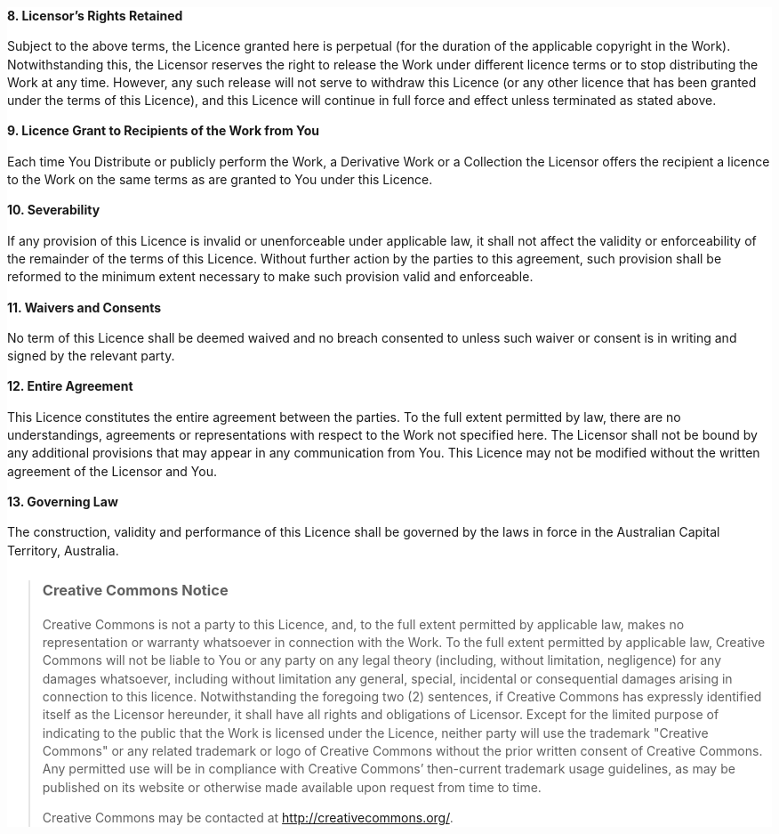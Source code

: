 **8. Licensor’s Rights Retained**

Subject to the above terms, the Licence granted here is perpetual (for
the duration of the applicable copyright in the Work). Notwithstanding
this, the Licensor reserves the right to release the Work under
different licence terms or to stop distributing the Work at any time.
However, any such release will not serve to withdraw this Licence (or
any other licence that has been granted under the terms of this
Licence), and this Licence will continue in full force and effect unless
terminated as stated above.

**9. Licence Grant to Recipients of the Work from You**

Each time You Distribute or publicly perform the Work, a Derivative Work
or a Collection the Licensor offers the recipient a licence to the Work
on the same terms as are granted to You under this Licence.

**10. Severability**

If any provision of this Licence is invalid or unenforceable under
applicable law, it shall not affect the validity or enforceability of
the remainder of the terms of this Licence. Without further action by
the parties to this agreement, such provision shall be reformed to the
minimum extent necessary to make such provision valid and enforceable.

**11. Waivers and Consents**

No term of this Licence shall be deemed waived and no breach consented
to unless such waiver or consent is in writing and signed by the
relevant party.

**12. Entire Agreement**

This Licence constitutes the entire agreement between the parties. To
the full extent permitted by law, there are no understandings,
agreements or representations with respect to the Work not specified
here. The Licensor shall not be bound by any additional provisions that
may appear in any communication from You. This Licence may not be
modified without the written agreement of the Licensor and You.

**13. Governing Law**

The construction, validity and performance of this Licence shall be
governed by the laws in force in the Australian Capital Territory,
Australia.

> ### Creative Commons Notice
>
> Creative Commons is not a party to this Licence, and, to the full
> extent permitted by applicable law, makes no representation or
> warranty whatsoever in connection with the Work. To the full extent
> permitted by applicable law, Creative Commons will not be liable to
> You or any party on any legal theory (including, without limitation,
> negligence) for any damages whatsoever, including without limitation
> any general, special, incidental or consequential damages arising in
> connection to this licence. Notwithstanding the foregoing two (2)
> sentences, if Creative Commons has expressly identified itself as the
> Licensor hereunder, it shall have all rights and obligations of
> Licensor. Except for the limited purpose of indicating to the public
> that the Work is licensed under the Licence, neither party will use
> the trademark "Creative Commons" or any related trademark or logo of
> Creative Commons without the prior written consent of Creative
> Commons. Any permitted use will be in compliance with Creative
> Commons’ then-current trademark usage guidelines, as may be published
> on its website or otherwise made available upon request from time to
> time.
>
> Creative Commons may be contacted at <http://creativecommons.org/>.
